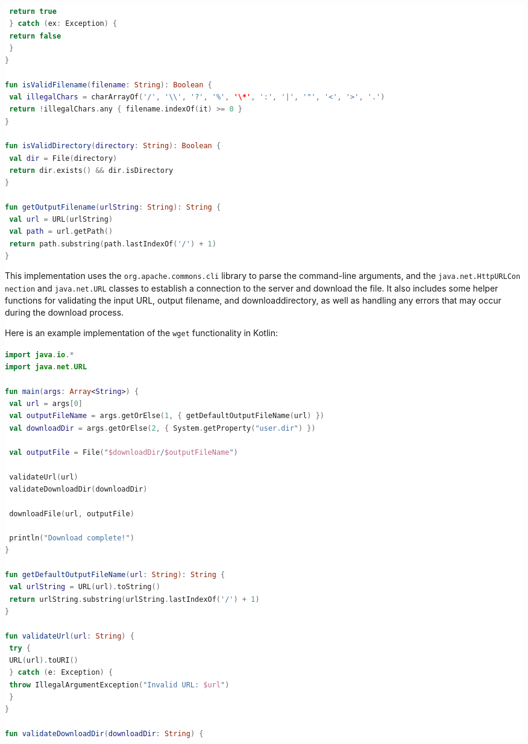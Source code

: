 ```kotlin
 return true
 } catch (ex: Exception) {
 return false
 }
}

fun isValidFilename(filename: String): Boolean {
 val illegalChars = charArrayOf('/', '\\', '?', '%', '\*', ':', '|', '"', '<', '>', '.')
 return !illegalChars.any { filename.indexOf(it) >= 0 }
}

fun isValidDirectory(directory: String): Boolean {
 val dir = File(directory)
 return dir.exists() && dir.isDirectory
}

fun getOutputFilename(urlString: String): String {
 val url = URL(urlString)
 val path = url.getPath()
 return path.substring(path.lastIndexOf('/') + 1)
}
```

This implementation uses the `org.apache.commons.cli` library to parse the command-line arguments, and the `java.net.HttpURLConnection` and `java.net.URL` classes to establish a connection to the server and download the file. It also includes some helper functions for validating the input URL, output filename, and downloaddirectory, as well as handling any errors that may occur during the download process.

Here is an example implementation of the `wget` functionality in Kotlin:

```kotlin
import java.io.*
import java.net.URL

fun main(args: Array<String>) {
 val url = args[0]
 val outputFileName = args.getOrElse(1, { getDefaultOutputFileName(url) })
 val downloadDir = args.getOrElse(2, { System.getProperty("user.dir") })

 val outputFile = File("$downloadDir/$outputFileName")

 validateUrl(url)
 validateDownloadDir(downloadDir)

 downloadFile(url, outputFile)

 println("Download complete!")
}

fun getDefaultOutputFileName(url: String): String {
 val urlString = URL(url).toString()
 return urlString.substring(urlString.lastIndexOf('/') + 1)
}

fun validateUrl(url: String) {
 try {
 URL(url).toURI()
 } catch (e: Exception) {
 throw IllegalArgumentException("Invalid URL: $url")
 }
}

fun validateDownloadDir(downloadDir: String) {
```